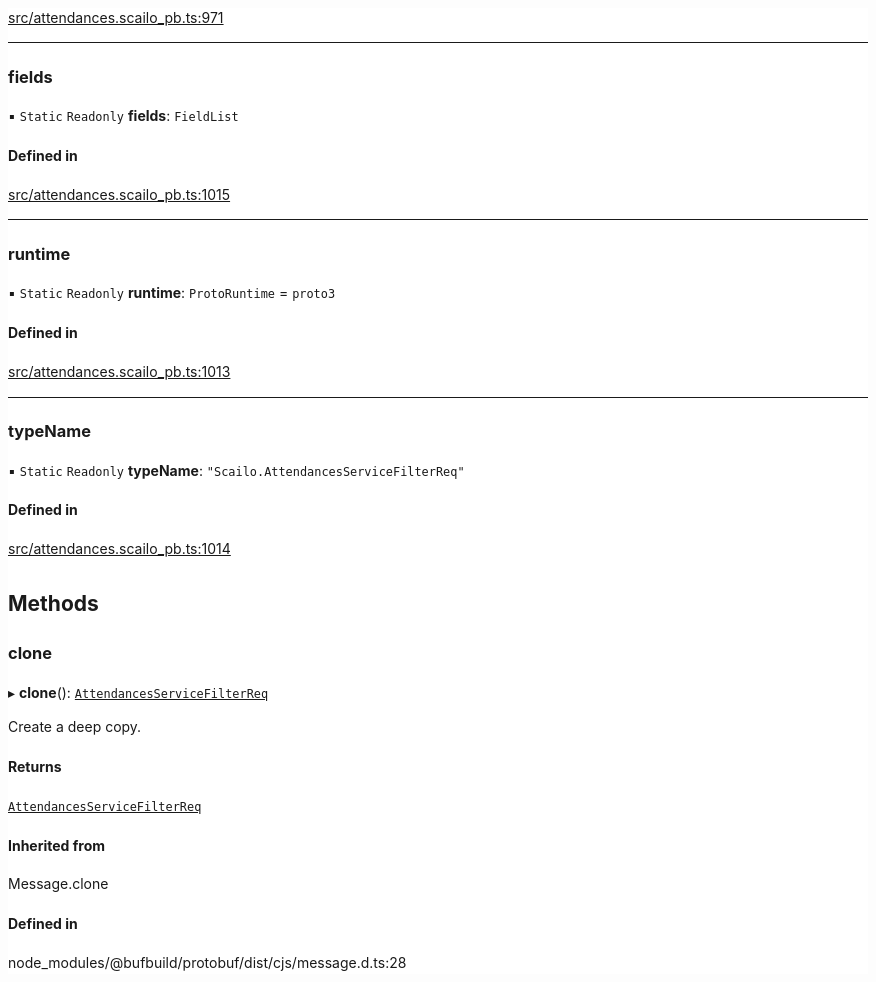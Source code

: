 [src/attendances.scailo_pb.ts:971](https://github.com/scailo/ts-sdk/blob/c10a36b57201dfa5903d4b53efa1e62aa6208936/src/attendances.scailo_pb.ts#L971)

___

### fields

▪ `Static` `Readonly` **fields**: `FieldList`

#### Defined in

[src/attendances.scailo_pb.ts:1015](https://github.com/scailo/ts-sdk/blob/c10a36b57201dfa5903d4b53efa1e62aa6208936/src/attendances.scailo_pb.ts#L1015)

___

### runtime

▪ `Static` `Readonly` **runtime**: `ProtoRuntime` = `proto3`

#### Defined in

[src/attendances.scailo_pb.ts:1013](https://github.com/scailo/ts-sdk/blob/c10a36b57201dfa5903d4b53efa1e62aa6208936/src/attendances.scailo_pb.ts#L1013)

___

### typeName

▪ `Static` `Readonly` **typeName**: ``"Scailo.AttendancesServiceFilterReq"``

#### Defined in

[src/attendances.scailo_pb.ts:1014](https://github.com/scailo/ts-sdk/blob/c10a36b57201dfa5903d4b53efa1e62aa6208936/src/attendances.scailo_pb.ts#L1014)

## Methods

### clone

▸ **clone**(): [`AttendancesServiceFilterReq`](AttendancesServiceFilterReq.md)

Create a deep copy.

#### Returns

[`AttendancesServiceFilterReq`](AttendancesServiceFilterReq.md)

#### Inherited from

Message.clone

#### Defined in

node_modules/@bufbuild/protobuf/dist/cjs/message.d.ts:28
